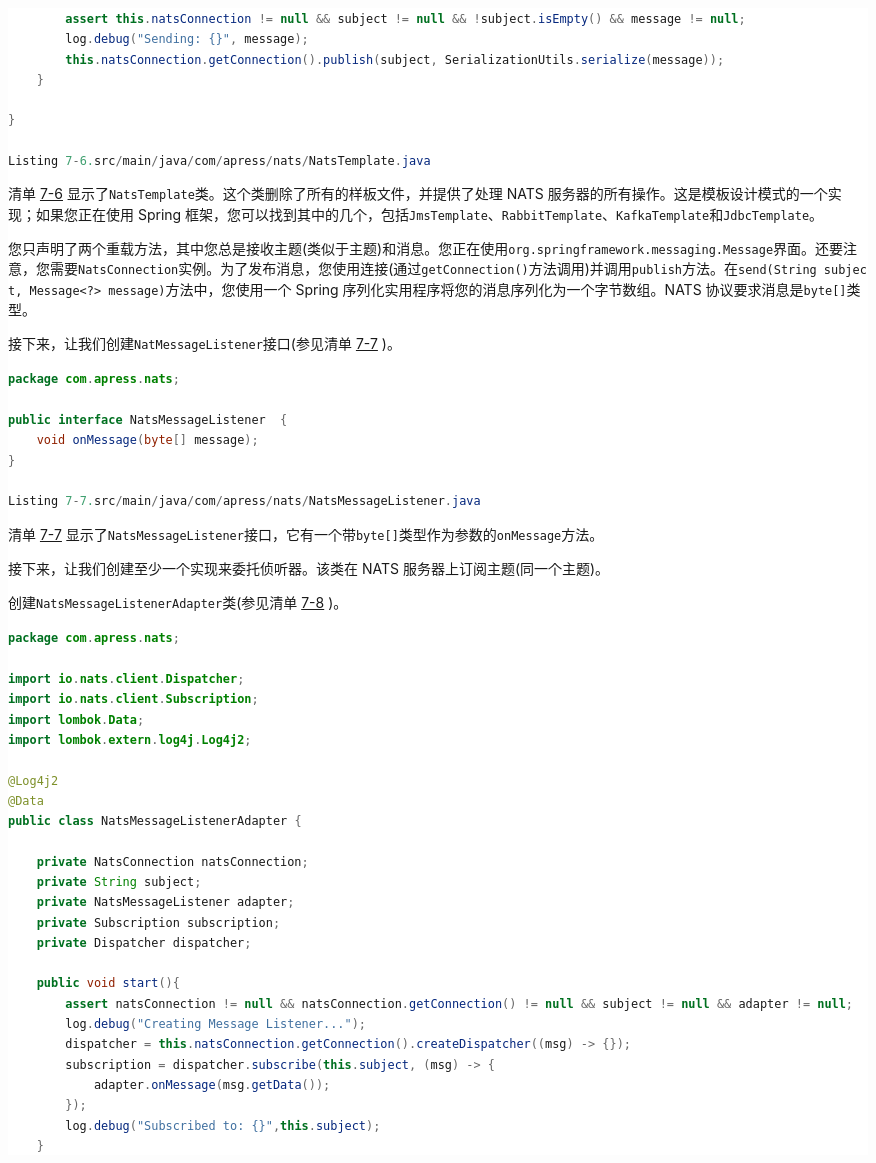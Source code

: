 ```java
        assert this.natsConnection != null && subject != null && !subject.isEmpty() && message != null;
        log.debug("Sending: {}", message);
        this.natsConnection.getConnection().publish(subject, SerializationUtils.serialize(message));
    }

}

Listing 7-6.src/main/java/com/apress/nats/NatsTemplate.java

```

清单 [7-6](#PC7) 显示了`NatsTemplate`类。这个类删除了所有的样板文件，并提供了处理 NATS 服务器的所有操作。这是模板设计模式的一个实现；如果您正在使用 Spring 框架，您可以找到其中的几个，包括`JmsTemplate`、`RabbitTemplate`、`KafkaTemplate`和`JdbcTemplate`。

您只声明了两个重载方法，其中您总是接收主题(类似于主题)和消息。您正在使用`org.springframework.messaging.Message`界面。还要注意，您需要`NatsConnection`实例。为了发布消息，您使用连接(通过`getConnection()`方法调用)并调用`publish`方法。在`send(String subject, Message<?> message)`方法中，您使用一个 Spring 序列化实用程序将您的消息序列化为一个字节数组。NATS 协议要求消息是`byte[]`类型。

接下来，让我们创建`NatMessageListener`接口(参见清单 [7-7](#PC8) )。

```java
package com.apress.nats;

public interface NatsMessageListener  {
    void onMessage(byte[] message);
}

Listing 7-7.src/main/java/com/apress/nats/NatsMessageListener.java

```

清单 [7-7](#PC8) 显示了`NatsMessageListener`接口，它有一个带`byte[]`类型作为参数的`onMessage`方法。

接下来，让我们创建至少一个实现来委托侦听器。该类在 NATS 服务器上订阅主题(同一个主题)。

创建`NatsMessageListenerAdapter`类(参见清单 [7-8](#PC9) )。

```java
package com.apress.nats;

import io.nats.client.Dispatcher;
import io.nats.client.Subscription;
import lombok.Data;
import lombok.extern.log4j.Log4j2;

@Log4j2
@Data
public class NatsMessageListenerAdapter {

    private NatsConnection natsConnection;
    private String subject;
    private NatsMessageListener adapter;
    private Subscription subscription;
    private Dispatcher dispatcher;

    public void start(){
        assert natsConnection != null && natsConnection.getConnection() != null && subject != null && adapter != null;
        log.debug("Creating Message Listener...");
        dispatcher = this.natsConnection.getConnection().createDispatcher((msg) -> {});
        subscription = dispatcher.subscribe(this.subject, (msg) -> {
            adapter.onMessage(msg.getData());
        });
        log.debug("Subscribed to: {}",this.subject);
    }
```